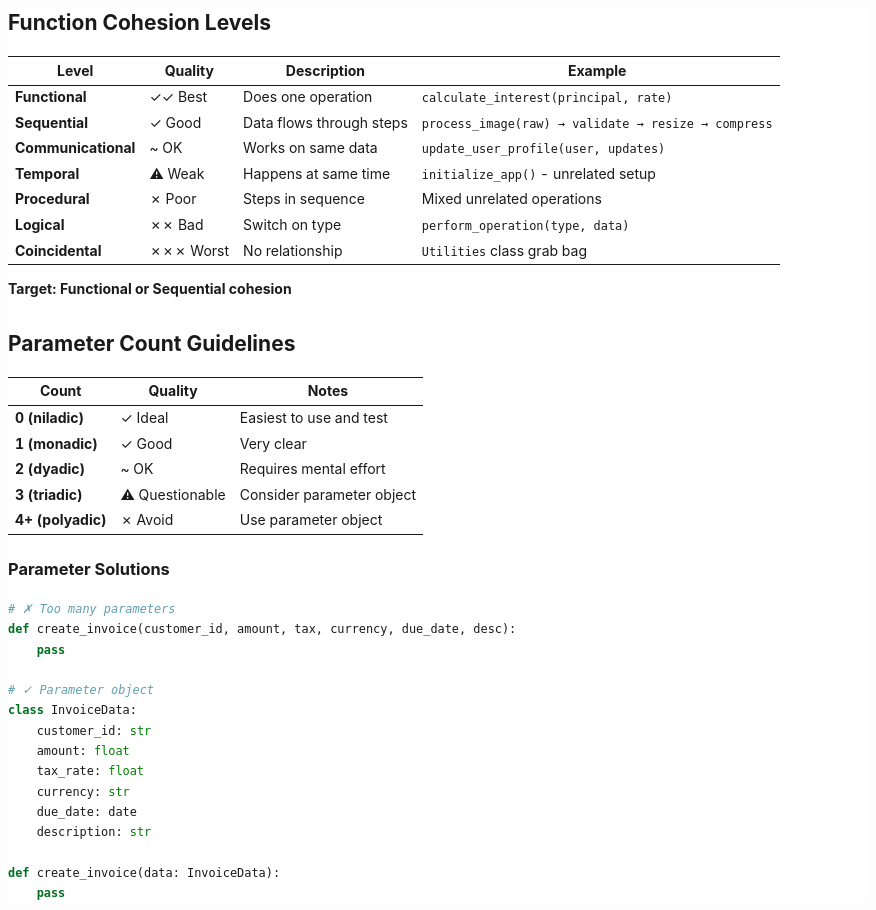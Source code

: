 ## Function Cohesion Levels

| Level | Quality | Description | Example |
|-------|---------|-------------|---------|
| **Functional** | ✓✓ Best | Does one operation | `calculate_interest(principal, rate)` |
| **Sequential** | ✓ Good | Data flows through steps | `process_image(raw) → validate → resize → compress` |
| **Communicational** | ~ OK | Works on same data | `update_user_profile(user, updates)` |
| **Temporal** | ⚠ Weak | Happens at same time | `initialize_app()` - unrelated setup |
| **Procedural** | ✗ Poor | Steps in sequence | Mixed unrelated operations |
| **Logical** | ✗✗ Bad | Switch on type | `perform_operation(type, data)` |
| **Coincidental** | ✗✗✗ Worst | No relationship | `Utilities` class grab bag |

**Target: Functional or Sequential cohesion**

## Parameter Count Guidelines

| Count | Quality | Notes |
|-------|---------|-------|
| **0 (niladic)** | ✓ Ideal | Easiest to use and test |
| **1 (monadic)** | ✓ Good | Very clear |
| **2 (dyadic)** | ~ OK | Requires mental effort |
| **3 (triadic)** | ⚠ Questionable | Consider parameter object |
| **4+ (polyadic)** | ✗ Avoid | Use parameter object |

### Parameter Solutions

```python
# ✗ Too many parameters
def create_invoice(customer_id, amount, tax, currency, due_date, desc):
    pass

# ✓ Parameter object
class InvoiceData:
    customer_id: str
    amount: float
    tax_rate: float
    currency: str
    due_date: date
    description: str

def create_invoice(data: InvoiceData):
    pass
```
